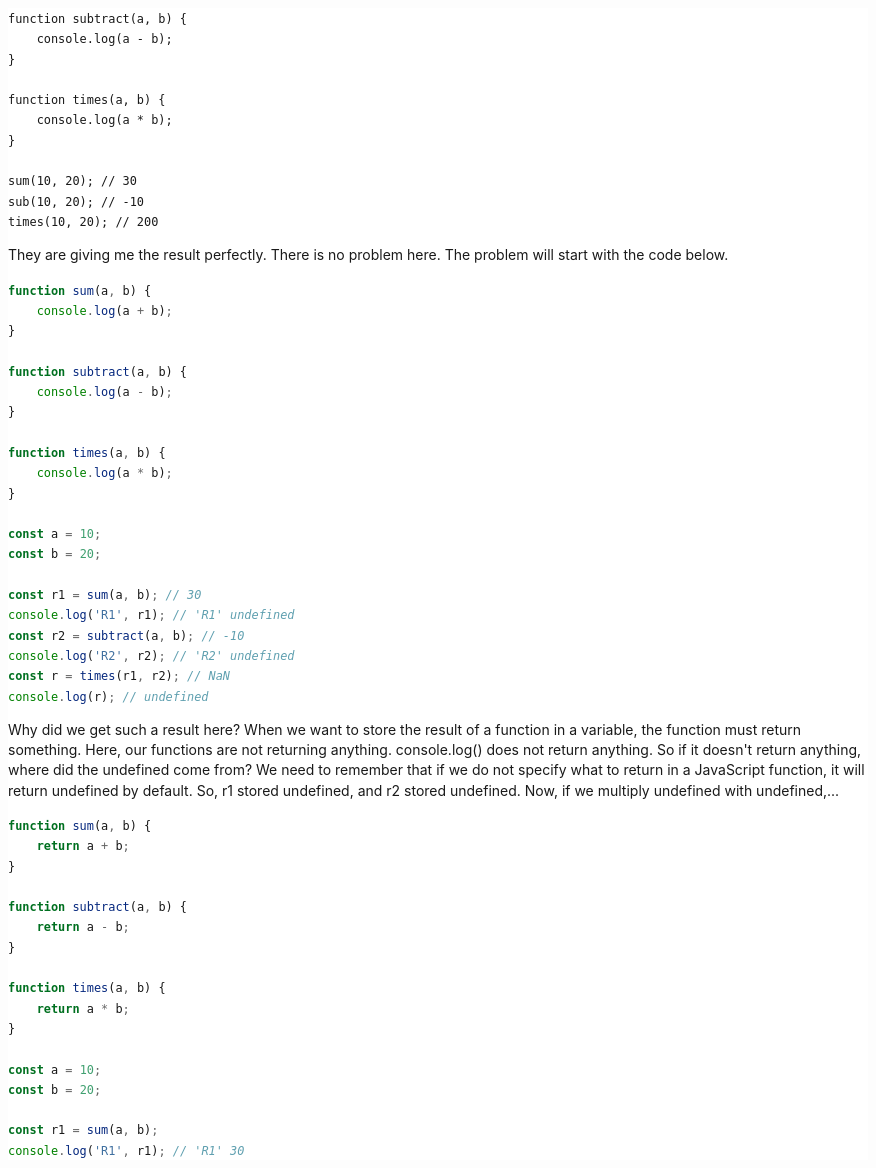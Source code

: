 ```
function subtract(a, b) {
    console.log(a - b);
}

function times(a, b) {
    console.log(a * b);
}

sum(10, 20); // 30
sub(10, 20); // -10
times(10, 20); // 200
```


They are giving me the result perfectly. There is no problem here. The problem will start with the code below.

```js
function sum(a, b) {
    console.log(a + b);
}

function subtract(a, b) {
    console.log(a - b);
}

function times(a, b) {
    console.log(a * b);
}

const a = 10;
const b = 20;

const r1 = sum(a, b); // 30
console.log('R1', r1); // 'R1' undefined
const r2 = subtract(a, b); // -10
console.log('R2', r2); // 'R2' undefined
const r = times(r1, r2); // NaN
console.log(r); // undefined
```

Why did we get such a result here? When we want to store the result of a function in a variable, the function must return something. Here, our functions are not returning anything. console.log() does not return anything. So if it doesn't return anything, where did the undefined come from? We need to remember that if we do not specify what to return in a JavaScript function, it will return undefined by default. So, r1 stored undefined, and r2 stored undefined. Now, if we multiply undefined with undefined,...

```js
function sum(a, b) {
    return a + b;
}

function subtract(a, b) {
    return a - b;
}

function times(a, b) {
    return a * b;
}

const a = 10;
const b = 20;

const r1 = sum(a, b);
console.log('R1', r1); // 'R1' 30
```